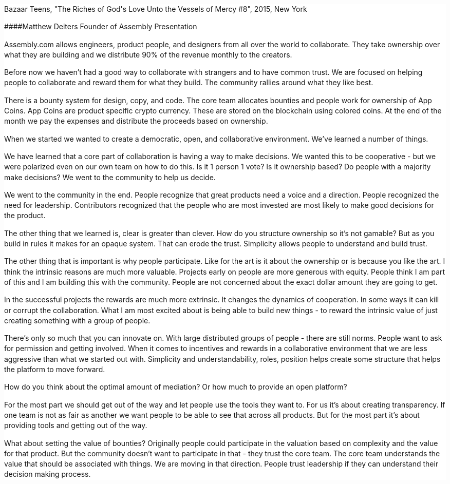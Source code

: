 Bazaar Teens, "The Riches of God's Love Unto the Vessels of Mercy #8", 2015, New York

####Matthew Deiters Founder of Assembly Presentation

Assembly.com allows engineers, product people, and designers from all over the world to collaborate. They take ownership over what they are building and we distribute 90% of the revenue monthly to the creators.

Before now we haven’t had a good way to collaborate with strangers and to have common trust. We are focused on helping people to collaborate and reward them for what they build. The community rallies around what they like best.

There is a bounty system for design, copy, and code. The core team allocates bounties and people work for ownership of App Coins. App Coins are product specific crypto currency. These are stored on the blockchain using colored coins. At the end of the month we pay the expenses and distribute the proceeds based on ownership.

When we started we wanted to create a democratic, open, and collaborative environment. We’ve learned a number of things.

We have learned that a core part of collaboration is having a way to make decisions. We wanted this to be cooperative - but we were polarized even on our own team on how to do this. Is it 1 person 1 vote? Is it ownership based? Do people with a majority make decisions? We went to the community to help us decide.

We went to the community in the end. People recognize that great products need a voice and a direction. People recognized the need for leadership. Contributors recognized that the people who are most invested are most likely to make good decisions for the product.

The other thing that we learned is, clear is greater than clever. How do you structure ownership so it’s not gamable? But as you build in rules it makes for an opaque system. That can erode the trust. Simplicity allows people to understand and build trust.

The other thing that is important is why people participate. Like for the art is it about the ownership or is because you like the art. I think the intrinsic reasons are much more valuable. Projects early on people are more generous with equity. People think I am part of this and I am building this with the community. People are not concerned about the exact dollar amount they are going to get.

In the successful projects the rewards are much more extrinsic. It changes the dynamics of cooperation. In some ways it can kill or corrupt the collaboration. What I am most excited about is being able to build new things - to reward the intrinsic value of just creating something with a group of people.

There’s only so much that you can innovate on. With large distributed groups of people - there are still norms. People want to ask for permission and getting involved. When it comes to incentives and rewards in a collaborative environment that we are less aggressive than what we started out with. Simplicity and understandability, roles, position helps create some structure that helps the platform to move forward.

How do you think about the optimal amount of mediation? Or how much to provide an open platform?

For the most part we should get out of the way and let people use the tools they want to. For us it’s about creating transparency. If one team is not as fair as another we want people to be able to see that across all products. But for the most part it’s about providing tools and getting out of the way.

What about setting the value of bounties? Originally people could participate in the valuation based on complexity and the value for that product. But the community doesn’t want to participate in that - they trust the core team. The core team understands the value that should be associated with things. We are moving in that direction. People trust leadership if they can understand their decision making process.
